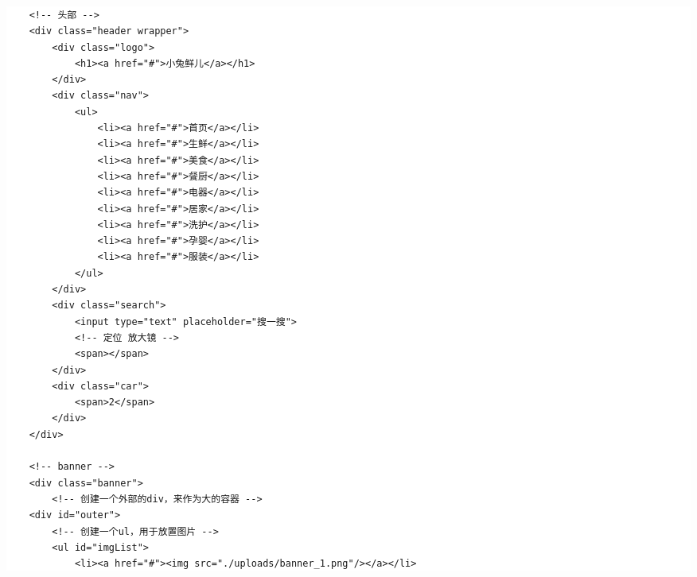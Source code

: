         <!-- 头部 -->
        <div class="header wrapper">
            <div class="logo">
                <h1><a href="#">小兔鲜儿</a></h1>
            </div>
            <div class="nav">
                <ul>
                    <li><a href="#">首页</a></li>
                    <li><a href="#">生鲜</a></li>
                    <li><a href="#">美食</a></li>
                    <li><a href="#">餐厨</a></li>
                    <li><a href="#">电器</a></li>
                    <li><a href="#">居家</a></li>
                    <li><a href="#">洗护</a></li>
                    <li><a href="#">孕婴</a></li>
                    <li><a href="#">服装</a></li>
                </ul>
            </div>
            <div class="search">
                <input type="text" placeholder="搜一搜">
                <!-- 定位 放大镜 -->
                <span></span>
            </div>
            <div class="car">
                <span>2</span>
            </div>
        </div>
        
        <!-- banner -->
        <div class="banner">
            <!-- 创建一个外部的div，来作为大的容器 -->
		<div id="outer">
			<!-- 创建一个ul，用于放置图片 -->
			<ul id="imgList">
				<li><a href="#"><img src="./uploads/banner_1.png"/></a></li>
